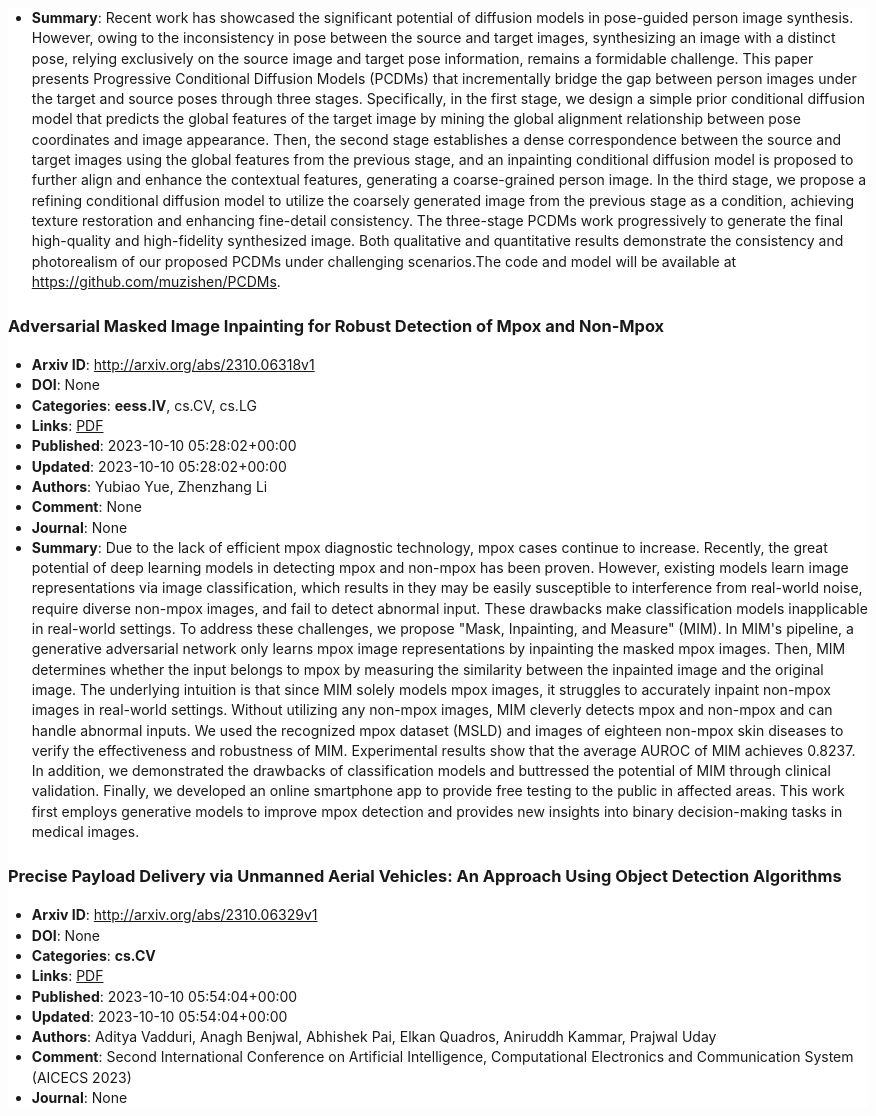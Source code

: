 - **Summary**: Recent work has showcased the significant potential of diffusion models in pose-guided person image synthesis. However, owing to the inconsistency in pose between the source and target images, synthesizing an image with a distinct pose, relying exclusively on the source image and target pose information, remains a formidable challenge. This paper presents Progressive Conditional Diffusion Models (PCDMs) that incrementally bridge the gap between person images under the target and source poses through three stages. Specifically, in the first stage, we design a simple prior conditional diffusion model that predicts the global features of the target image by mining the global alignment relationship between pose coordinates and image appearance. Then, the second stage establishes a dense correspondence between the source and target images using the global features from the previous stage, and an inpainting conditional diffusion model is proposed to further align and enhance the contextual features, generating a coarse-grained person image. In the third stage, we propose a refining conditional diffusion model to utilize the coarsely generated image from the previous stage as a condition, achieving texture restoration and enhancing fine-detail consistency. The three-stage PCDMs work progressively to generate the final high-quality and high-fidelity synthesized image. Both qualitative and quantitative results demonstrate the consistency and photorealism of our proposed PCDMs under challenging scenarios.The code and model will be available at https://github.com/muzishen/PCDMs.



### Adversarial Masked Image Inpainting for Robust Detection of Mpox and Non-Mpox
- **Arxiv ID**: http://arxiv.org/abs/2310.06318v1
- **DOI**: None
- **Categories**: **eess.IV**, cs.CV, cs.LG
- **Links**: [PDF](http://arxiv.org/pdf/2310.06318v1)
- **Published**: 2023-10-10 05:28:02+00:00
- **Updated**: 2023-10-10 05:28:02+00:00
- **Authors**: Yubiao Yue, Zhenzhang Li
- **Comment**: None
- **Journal**: None
- **Summary**: Due to the lack of efficient mpox diagnostic technology, mpox cases continue to increase. Recently, the great potential of deep learning models in detecting mpox and non-mpox has been proven. However, existing models learn image representations via image classification, which results in they may be easily susceptible to interference from real-world noise, require diverse non-mpox images, and fail to detect abnormal input. These drawbacks make classification models inapplicable in real-world settings. To address these challenges, we propose "Mask, Inpainting, and Measure" (MIM). In MIM's pipeline, a generative adversarial network only learns mpox image representations by inpainting the masked mpox images. Then, MIM determines whether the input belongs to mpox by measuring the similarity between the inpainted image and the original image. The underlying intuition is that since MIM solely models mpox images, it struggles to accurately inpaint non-mpox images in real-world settings. Without utilizing any non-mpox images, MIM cleverly detects mpox and non-mpox and can handle abnormal inputs. We used the recognized mpox dataset (MSLD) and images of eighteen non-mpox skin diseases to verify the effectiveness and robustness of MIM. Experimental results show that the average AUROC of MIM achieves 0.8237. In addition, we demonstrated the drawbacks of classification models and buttressed the potential of MIM through clinical validation. Finally, we developed an online smartphone app to provide free testing to the public in affected areas. This work first employs generative models to improve mpox detection and provides new insights into binary decision-making tasks in medical images.



### Precise Payload Delivery via Unmanned Aerial Vehicles: An Approach Using Object Detection Algorithms
- **Arxiv ID**: http://arxiv.org/abs/2310.06329v1
- **DOI**: None
- **Categories**: **cs.CV**
- **Links**: [PDF](http://arxiv.org/pdf/2310.06329v1)
- **Published**: 2023-10-10 05:54:04+00:00
- **Updated**: 2023-10-10 05:54:04+00:00
- **Authors**: Aditya Vadduri, Anagh Benjwal, Abhishek Pai, Elkan Quadros, Aniruddh Kammar, Prajwal Uday
- **Comment**: Second International Conference on Artificial Intelligence,
  Computational Electronics and Communication System (AICECS 2023)
- **Journal**: None